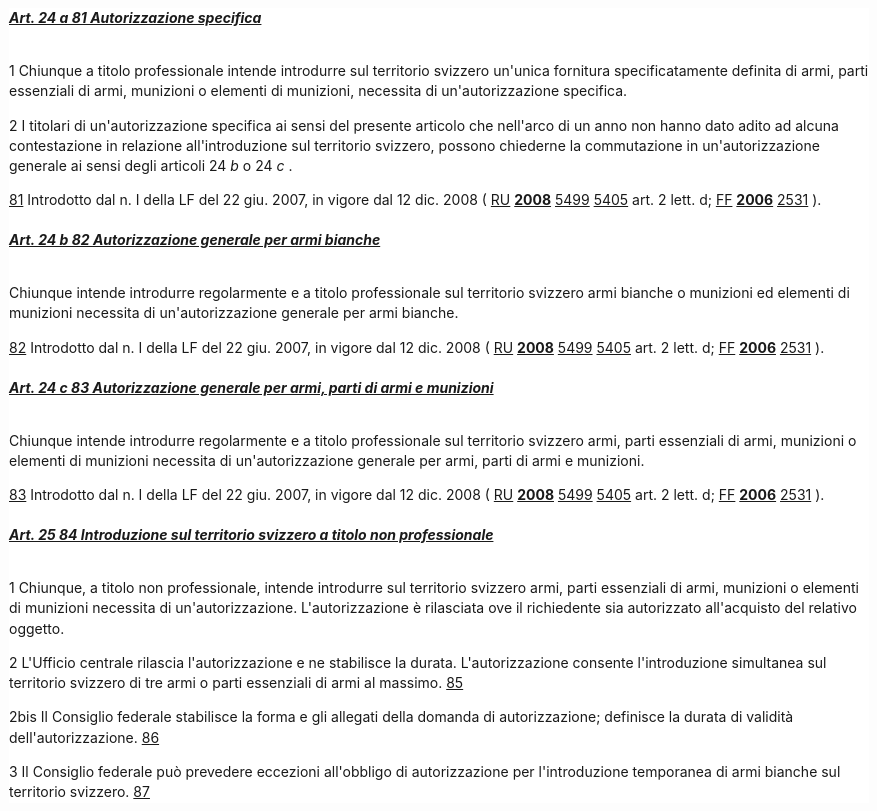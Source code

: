 ###### [**Art. 24 a 81 Autorizzazione specifica**](#art_24_a)

1 Chiunque a titolo professionale intende introdurre sul territorio svizzero un'unica fornitura specificatamente definita di armi, parti essenziali di armi, munizioni o elementi di munizioni, necessita di un'autorizzazione specifica.

2 I titolari di un'autorizzazione specifica ai sensi del presente articolo che nell'arco di un anno non hanno dato adito ad alcuna contestazione in relazione all'introduzione sul territorio svizzero, possono chiederne la commutazione in un'autorizzazione generale ai sensi degli articoli 24 *b* o 24 *c* .

[81](#fnbck-d6e2682) Introdotto dal n. I della LF del 22 giu. 2007, in vigore dal 12 dic. 2008 ( [RU](https://fedlex.data.admin.ch/eli/oc/2008/766) [**2008**](https://fedlex.data.admin.ch/eli/oc/2008/766) [5499](https://fedlex.data.admin.ch/eli/oc/2008/766) [5405](https://fedlex.data.admin.ch/eli/oc/2008/755) art. 2 lett. d; [FF](https://fedlex.data.admin.ch/eli/fga/2006/280) [**2006**](https://fedlex.data.admin.ch/eli/fga/2006/280) [2531](https://fedlex.data.admin.ch/eli/fga/2006/280) ).

###### [**Art. 24 b 82 Autorizzazione generale per armi bianche**](#art_24_b)

Chiunque intende introdurre regolarmente e a titolo professionale sul territorio svizzero armi bianche o munizioni ed elementi di munizioni necessita di un'autorizzazione generale per armi bianche.

[82](#fnbck-d6e2727) Introdotto dal n. I della LF del 22 giu. 2007, in vigore dal 12 dic. 2008 ( [RU](https://fedlex.data.admin.ch/eli/oc/2008/766) [**2008**](https://fedlex.data.admin.ch/eli/oc/2008/766) [5499](https://fedlex.data.admin.ch/eli/oc/2008/766) [5405](https://fedlex.data.admin.ch/eli/oc/2008/755) art. 2 lett. d; [FF](https://fedlex.data.admin.ch/eli/fga/2006/280) [**2006**](https://fedlex.data.admin.ch/eli/fga/2006/280) [2531](https://fedlex.data.admin.ch/eli/fga/2006/280) ).

###### [**Art. 24 c 83 Autorizzazione generale per armi, parti di armi e munizioni**](#art_24_c)

Chiunque intende introdurre regolarmente e a titolo professionale sul territorio svizzero armi, parti essenziali di armi, munizioni o elementi di munizioni necessita di un'autorizzazione generale per armi, parti di armi e munizioni.

[83](#fnbck-d6e2760) Introdotto dal n. I della LF del 22 giu. 2007, in vigore dal 12 dic. 2008 ( [RU](https://fedlex.data.admin.ch/eli/oc/2008/766) [**2008**](https://fedlex.data.admin.ch/eli/oc/2008/766) [5499](https://fedlex.data.admin.ch/eli/oc/2008/766) [5405](https://fedlex.data.admin.ch/eli/oc/2008/755) art. 2 lett. d; [FF](https://fedlex.data.admin.ch/eli/fga/2006/280) [**2006**](https://fedlex.data.admin.ch/eli/fga/2006/280) [2531](https://fedlex.data.admin.ch/eli/fga/2006/280) ).

###### [**Art. 25 84 Introduzione sul territorio svizzero a titolo non professionale**](#art_25)

1 Chiunque, a titolo non professionale, intende introdurre sul territorio svizzero armi, parti essenziali di armi, munizioni o elementi di munizioni necessita di un'autorizzazione. L'autorizzazione è rilasciata ove il richiedente sia autorizzato all'acquisto del relativo oggetto.

2 L'Ufficio centrale rilascia l'autorizzazione e ne stabilisce la durata. L'autorizzazione consente l'introduzione simultanea sul territorio svizzero di tre armi o parti essenziali di armi al massimo. [85](#fn-d6e2824)

2bis Il Consiglio federale stabilisce la forma e gli allegati della domanda di autorizzazione; definisce la durata di validità dell'autorizzazione. [86](#fn-d6e2844)

3 Il Consiglio federale può prevedere eccezioni all'obbligo di autorizzazione per l'introduzione temporanea di armi bianche sul territorio svizzero. [87](#fn-d6e2864)

